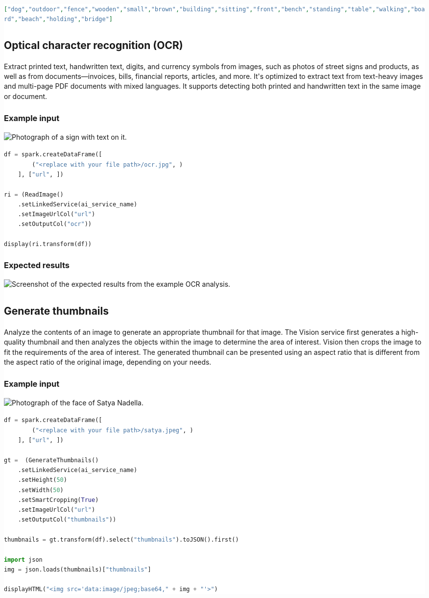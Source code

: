 ```json
["dog","outdoor","fence","wooden","small","brown","building","sitting","front","bench","standing","table","walking","board","beach","holding","bridge"]
```

## Optical character recognition (OCR)
Extract printed text, handwritten text, digits, and currency symbols from images, such as photos of street signs and products, as well as from documents—invoices, bills, financial reports, articles, and more. It's optimized to extract text from text-heavy images and multi-page PDF documents with mixed languages. It supports detecting both printed and handwritten text in the same image or document.

### Example input
![Photograph of a sign with text on it.](./media/tutorial-computer-vision-use-mmlspark/ocr.jpg)

```python
df = spark.createDataFrame([
        ("<replace with your file path>/ocr.jpg", )
    ], ["url", ])

ri = (ReadImage()
    .setLinkedService(ai_service_name)
    .setImageUrlCol("url")
    .setOutputCol("ocr"))

display(ri.transform(df))
```
### Expected results
![Screenshot of the expected results from the example OCR analysis.](./media/tutorial-computer-vision-use-mmlspark/ocr-output.png)

## Generate thumbnails
Analyze the contents of an image to generate an appropriate thumbnail for that image. The Vision service first generates a high-quality thumbnail and then analyzes the objects within the image to determine the area of interest. Vision then crops the image to fit the requirements of the area of interest. The generated thumbnail can be presented using an aspect ratio that is different from the aspect ratio of the original image, depending on your needs.

### Example input
![Photograph of the face of Satya Nadella.](./media/tutorial-computer-vision-use-mmlspark/satya.jpeg)

```python
df = spark.createDataFrame([
        ("<replace with your file path>/satya.jpeg", )
    ], ["url", ])

gt =  (GenerateThumbnails()
    .setLinkedService(ai_service_name)
    .setHeight(50)
    .setWidth(50)
    .setSmartCropping(True)
    .setImageUrlCol("url")
    .setOutputCol("thumbnails"))

thumbnails = gt.transform(df).select("thumbnails").toJSON().first()

import json
img = json.loads(thumbnails)["thumbnails"]

displayHTML("<img src='data:image/jpeg;base64," + img + "'>")

```
